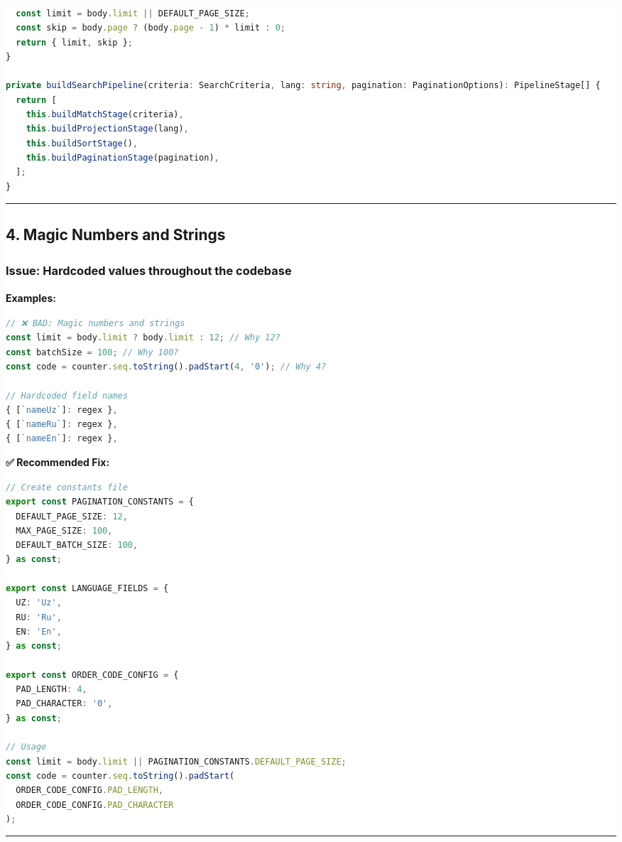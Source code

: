 ```typescript
  const limit = body.limit || DEFAULT_PAGE_SIZE;
  const skip = body.page ? (body.page - 1) * limit : 0;
  return { limit, skip };
}

private buildSearchPipeline(criteria: SearchCriteria, lang: string, pagination: PaginationOptions): PipelineStage[] {
  return [
    this.buildMatchStage(criteria),
    this.buildProjectionStage(lang),
    this.buildSortStage(),
    this.buildPaginationStage(pagination),
  ];
}
```

---

## 4. Magic Numbers and Strings

### **Issue**: Hardcoded values throughout the codebase

**Examples:**
```typescript
// ❌ BAD: Magic numbers and strings
const limit = body.limit ? body.limit : 12; // Why 12?
const batchSize = 100; // Why 100?
const code = counter.seq.toString().padStart(4, '0'); // Why 4?

// Hardcoded field names
{ [`nameUz`]: regex },
{ [`nameRu`]: regex },
{ [`nameEn`]: regex },
```

**✅ Recommended Fix:**
```typescript
// Create constants file
export const PAGINATION_CONSTANTS = {
  DEFAULT_PAGE_SIZE: 12,
  MAX_PAGE_SIZE: 100,
  DEFAULT_BATCH_SIZE: 100,
} as const;

export const LANGUAGE_FIELDS = {
  UZ: 'Uz',
  RU: 'Ru', 
  EN: 'En',
} as const;

export const ORDER_CODE_CONFIG = {
  PAD_LENGTH: 4,
  PAD_CHARACTER: '0',
} as const;

// Usage
const limit = body.limit || PAGINATION_CONSTANTS.DEFAULT_PAGE_SIZE;
const code = counter.seq.toString().padStart(
  ORDER_CODE_CONFIG.PAD_LENGTH, 
  ORDER_CODE_CONFIG.PAD_CHARACTER
);
```

---